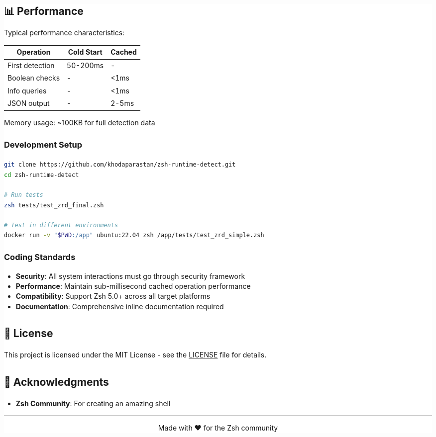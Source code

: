 ## 📊 Performance

Typical performance characteristics:

| Operation       | Cold Start | Cached |
|-----------------|------------|--------|
| First detection | 50-200ms   | -      |
| Boolean checks  | -          | <1ms   |
| Info queries    | -          | <1ms   |
| JSON output     | -          | 2-5ms  |

Memory usage: ~100KB for full detection data


### Development Setup

```bash
git clone https://github.com/khodaparastan/zsh-runtime-detect.git
cd zsh-runtime-detect

# Run tests
zsh tests/test_zrd_final.zsh

# Test in different environments
docker run -v "$PWD:/app" ubuntu:22.04 zsh /app/tests/test_zrd_simple.zsh
```

### Coding Standards

- **Security**: All system interactions must go through security framework
- **Performance**: Maintain sub-millisecond cached operation performance
- **Compatibility**: Support Zsh 5.0+ across all target platforms
- **Documentation**: Comprehensive inline documentation required

## 📄 License

This project is licensed under the MIT License - see the [LICENSE](LICENSE) file for details.

## 🙏 Acknowledgments

- **Zsh Community**: For creating an amazing shell

---

<div align="center">


Made with ❤️ for the Zsh community

</div>
